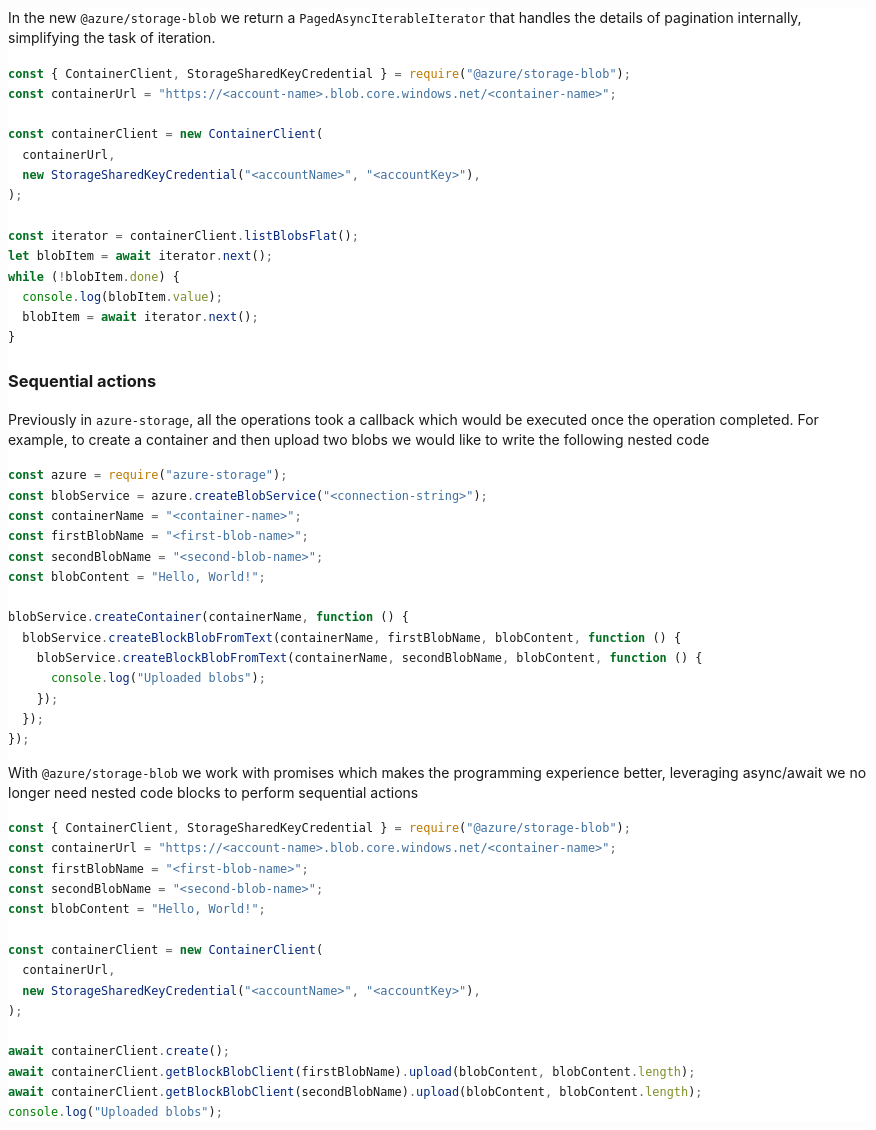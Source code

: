 In the new `@azure/storage-blob` we return a `PagedAsyncIterableIterator` that handles the details of pagination internally, simplifying the task of iteration.

```javascript
const { ContainerClient, StorageSharedKeyCredential } = require("@azure/storage-blob");
const containerUrl = "https://<account-name>.blob.core.windows.net/<container-name>";

const containerClient = new ContainerClient(
  containerUrl,
  new StorageSharedKeyCredential("<accountName>", "<accountKey>"),
);

const iterator = containerClient.listBlobsFlat();
let blobItem = await iterator.next();
while (!blobItem.done) {
  console.log(blobItem.value);
  blobItem = await iterator.next();
}
```

### Sequential actions

Previously in `azure-storage`, all the operations took a callback which would be executed once the operation completed. For example, to create a container and then upload two blobs we would like to write the following nested code

```javascript
const azure = require("azure-storage");
const blobService = azure.createBlobService("<connection-string>");
const containerName = "<container-name>";
const firstBlobName = "<first-blob-name>";
const secondBlobName = "<second-blob-name>";
const blobContent = "Hello, World!";

blobService.createContainer(containerName, function () {
  blobService.createBlockBlobFromText(containerName, firstBlobName, blobContent, function () {
    blobService.createBlockBlobFromText(containerName, secondBlobName, blobContent, function () {
      console.log("Uploaded blobs");
    });
  });
});
```

With `@azure/storage-blob` we work with promises which makes the programming experience better, leveraging async/await we no longer need nested code blocks to perform sequential actions

```javascript
const { ContainerClient, StorageSharedKeyCredential } = require("@azure/storage-blob");
const containerUrl = "https://<account-name>.blob.core.windows.net/<container-name>";
const firstBlobName = "<first-blob-name>";
const secondBlobName = "<second-blob-name>";
const blobContent = "Hello, World!";

const containerClient = new ContainerClient(
  containerUrl,
  new StorageSharedKeyCredential("<accountName>", "<accountKey>"),
);

await containerClient.create();
await containerClient.getBlockBlobClient(firstBlobName).upload(blobContent, blobContent.length);
await containerClient.getBlockBlobClient(secondBlobName).upload(blobContent, blobContent.length);
console.log("Uploaded blobs");
```
